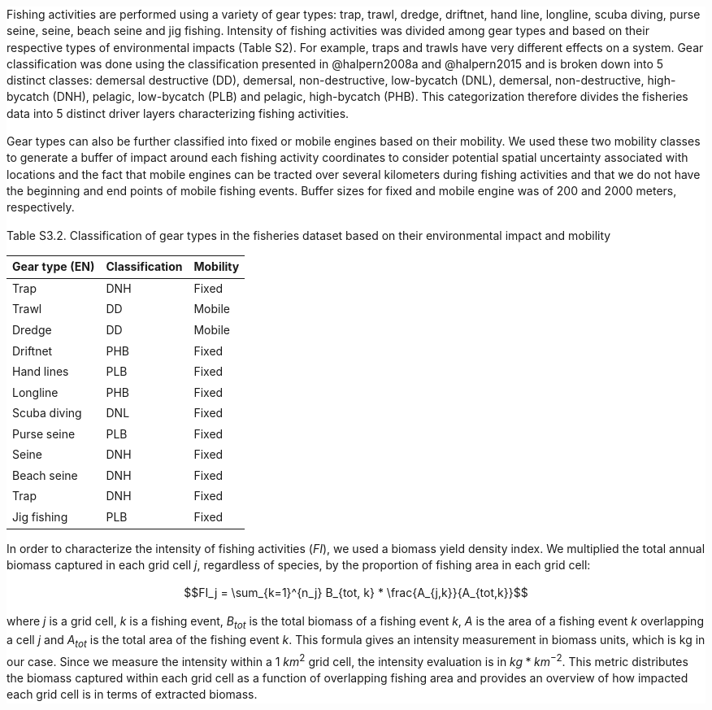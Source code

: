 Fishing activities are performed using a variety of gear types: trap, trawl,
dredge, driftnet, hand line, longline, scuba diving, purse seine, seine, beach
seine and jig fishing. Intensity of fishing activities was divided among gear
types and based on their respective types of environmental impacts (Table S2).
For example, traps and trawls have very different effects on a system. Gear
classification was done using the classification presented in @halpern2008a and
@halpern2015 and is broken down into 5 distinct classes: demersal destructive
(DD), demersal, non-destructive, low-bycatch (DNL), demersal, non-destructive,
high-bycatch (DNH), pelagic, low-bycatch (PLB) and pelagic, high-bycatch (PHB).
This categorization therefore divides the fisheries data into 5 distinct
driver layers characterizing fishing activities.

Gear types can also be further classified into fixed or mobile engines based
on their mobility. We used these two mobility classes to generate a buffer of
impact around each fishing activity coordinates to consider potential spatial
uncertainty associated with locations and the fact that mobile engines can be
tracted over several kilometers during fishing activities and that we do not
have the beginning and end points of mobile fishing events. Buffer sizes for
fixed and mobile engine was of 200 and 2000 meters, respectively.


Table S3.2. Classification of gear types in the fisheries dataset based on their
environmental impact and mobility

Gear type (EN)    | Classification    | Mobility
--------------    | --------------    | --------
Trap              | DNH               | Fixed
Trawl             | DD                | Mobile
Dredge            | DD                | Mobile
Driftnet          | PHB               | Fixed
Hand lines        | PLB               | Fixed
Longline          | PHB               | Fixed
Scuba diving      | DNL               | Fixed
Purse seine       | PLB               | Fixed
Seine             | DNH               | Fixed
Beach seine       | DNH               | Fixed
Trap              | DNH               | Fixed
Jig fishing       | PLB               | Fixed

In order to characterize the intensity of fishing activities ($FI$), we used
a biomass yield density index. We multiplied the total annual biomass captured
in each grid cell *j*, regardless of species, by the proportion of fishing area
in each grid cell:

$$FI_j = \sum_{k=1}^{n_j} B_{tot, k} * \frac{A_{j,k}}{A_{tot,k}}$$

where $j$ is a grid cell, $k$ is a fishing event, $B_{tot}$ is the total biomass
of a fishing event $k$, $A$ is the area of a fishing event *k* overlapping a
cell $j$ and $A_{tot}$ is the total area of the fishing event $k$. This formula
gives an intensity measurement in biomass units, which is kg in our case. Since
we measure the intensity within a 1 $km^2$ grid cell, the intensity evaluation
is in $kg * km^{-2}$. This metric distributes the biomass captured within each
grid cell as a function of overlapping fishing area and provides an overview of
how impacted each grid cell is in terms of extracted biomass.

